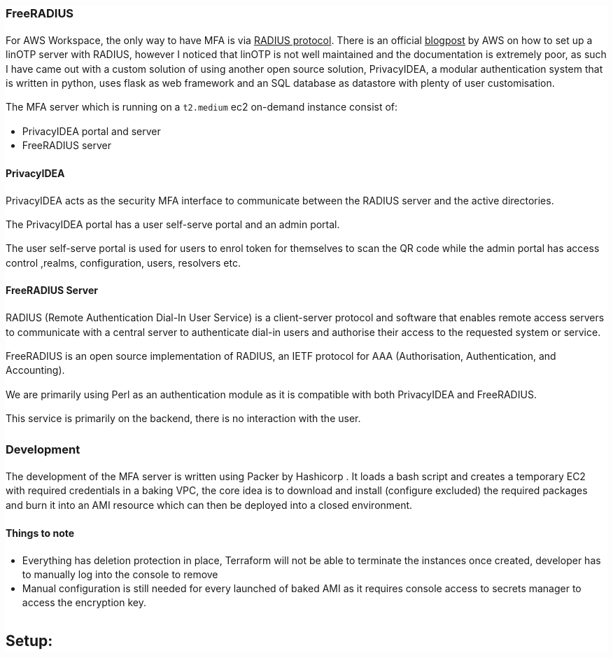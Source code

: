 ### FreeRADIUS

For AWS Workspace, the only way to have MFA is via [RADIUS protocol](https://aws.amazon.com/blogs/aws/multi-factor-auth-for-workspaces/). There is an official [blogpost](https://aws.amazon.com/blogs/desktop-and-application-streaming/integrating-freeradius-mfa-with-amazon-workspaces/) by AWS on how to set up a linOTP server with RADIUS, however I noticed that linOTP is not well maintained and the documentation is extremely poor, as such I have came out with a custom solution of using another open source solution, PrivacyIDEA, a modular authentication system that is written in python, uses flask as web framework and an SQL database as datastore with plenty of user customisation.

The MFA server which is running on a `t2.medium` ec2 on-demand instance consist of:

- PrivacyIDEA portal and server
- FreeRADIUS server

#### PrivacyIDEA

PrivacyIDEA acts as the security MFA interface to communicate between the RADIUS server and the active directories.

The PrivacyIDEA portal has a user self-serve portal and an admin portal.

The user self-serve portal is used for users to enrol token for themselves to scan the QR code while the admin portal has access control ,realms, configuration, users, resolvers etc.

#### FreeRADIUS Server

RADIUS (Remote Authentication Dial-In User Service) is a client-server protocol and software that enables remote access servers to communicate with a central server to authenticate dial-in users and authorise their access to the requested system or service.

FreeRADIUS is an open source implementation of RADIUS, an IETF protocol for AAA (Authorisation, Authentication, and Accounting).

We are primarily using Perl as an authentication module as it is compatible with both PrivacyIDEA and FreeRADIUS.

This service is primarily on the backend, there is no interaction with the user.

### Development

The development of the MFA server is written using Packer by Hashicorp . It loads a bash script and creates a temporary EC2 with required credentials in a baking VPC, the core idea is to download and install (configure excluded) the required packages and burn it into an AMI resource which can then be deployed into a closed environment.

#### Things to note

- Everything has deletion protection in place, Terraform will not be able to terminate the instances once created, developer has to manually log into the console to remove
- Manual configuration is still needed for every launched of baked AMI as it requires console access to secrets manager to access the encryption key.

## Setup:
